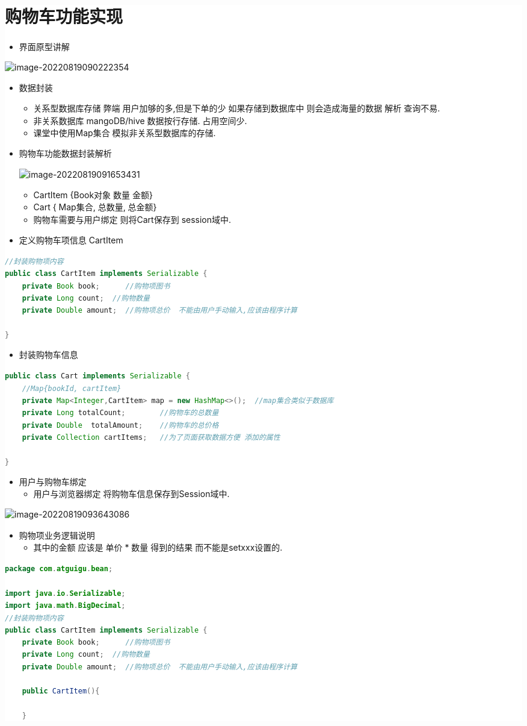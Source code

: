 # 购物车功能实现

- 界面原型讲解

![image-20220819090222354](https://images73.oss-cn-beijing.aliyuncs.com/img/image-20220819090222354.png)

- 数据封装
  - 关系型数据库存储    弊端  用户加够的多,但是下单的少  如果存储到数据库中 则会造成海量的数据 解析 查询不易.
  - 非关系数据库   mangoDB/hive   数据按行存储.  占用空间少.
  - 课堂中使用Map集合 模拟非关系型数据库的存储. 

- 购物车功能数据封装解析

  ![image-20220819091653431](https://images73.oss-cn-beijing.aliyuncs.com/img/image-20220819091653431.png)

  - CartItem  {Book对象  数量   金额}
  - Cart { Map集合,  总数量,  总金额}
  - 购物车需要与用户绑定  则将Cart保存到 session域中.

- 定义购物车项信息  CartItem

```java
//封装购物项内容
public class CartItem implements Serializable {
    private Book book;      //购物项图书
    private Long count;  //购物数量
    private Double amount;  //购物项总价  不能由用户手动输入,应该由程序计算

}
```

- 封装购物车信息

```java
public class Cart implements Serializable {
    //Map{bookId, cartItem}
    private Map<Integer,CartItem> map = new HashMap<>();  //map集合类似于数据库
    private Long totalCount;        //购物车的总数量
    private Double  totalAmount;    //购物车的总价格
    private Collection cartItems;   //为了页面获取数据方便 添加的属性

}
```

- 用户与购物车绑定
  - 用户与浏览器绑定   将购物车信息保存到Session域中.

![image-20220819093643086](https://images73.oss-cn-beijing.aliyuncs.com/img/image-20220819093643086.png)

- 购物项业务逻辑说明
  -  其中的金额 应该是  单价 * 数量 得到的结果  而不能是setxxx设置的.

```java
package com.atguigu.bean;

import java.io.Serializable;
import java.math.BigDecimal;
//封装购物项内容
public class CartItem implements Serializable {
    private Book book;      //购物项图书
    private Long count;  //购物数量
    private Double amount;  //购物项总价  不能由用户手动输入,应该由程序计算

    public CartItem(){

    }

```